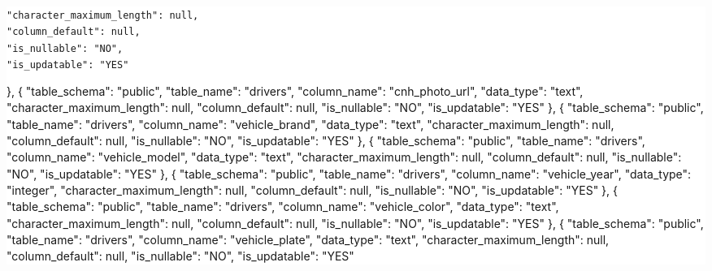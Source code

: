     "character_maximum_length": null,
    "column_default": null,
    "is_nullable": "NO",
    "is_updatable": "YES"
  },
  {
    "table_schema": "public",
    "table_name": "drivers",
    "column_name": "cnh_photo_url",
    "data_type": "text",
    "character_maximum_length": null,
    "column_default": null,
    "is_nullable": "NO",
    "is_updatable": "YES"
  },
  {
    "table_schema": "public",
    "table_name": "drivers",
    "column_name": "vehicle_brand",
    "data_type": "text",
    "character_maximum_length": null,
    "column_default": null,
    "is_nullable": "NO",
    "is_updatable": "YES"
  },
  {
    "table_schema": "public",
    "table_name": "drivers",
    "column_name": "vehicle_model",
    "data_type": "text",
    "character_maximum_length": null,
    "column_default": null,
    "is_nullable": "NO",
    "is_updatable": "YES"
  },
  {
    "table_schema": "public",
    "table_name": "drivers",
    "column_name": "vehicle_year",
    "data_type": "integer",
    "character_maximum_length": null,
    "column_default": null,
    "is_nullable": "NO",
    "is_updatable": "YES"
  },
  {
    "table_schema": "public",
    "table_name": "drivers",
    "column_name": "vehicle_color",
    "data_type": "text",
    "character_maximum_length": null,
    "column_default": null,
    "is_nullable": "NO",
    "is_updatable": "YES"
  },
  {
    "table_schema": "public",
    "table_name": "drivers",
    "column_name": "vehicle_plate",
    "data_type": "text",
    "character_maximum_length": null,
    "column_default": null,
    "is_nullable": "NO",
    "is_updatable": "YES"